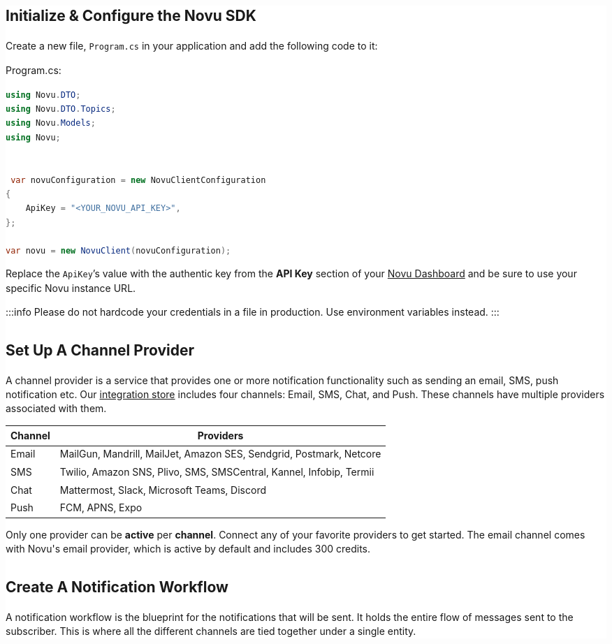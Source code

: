 ## Initialize & Configure the Novu SDK

Create a new file, `Program.cs` in your application and add the following code to it:

Program.cs:

```csharp
using Novu.DTO;
using Novu.DTO.Topics;
using Novu.Models;
using Novu;


 var novuConfiguration = new NovuClientConfiguration
{
    ApiKey = "<YOUR_NOVU_API_KEY>",
};

var novu = new NovuClient(novuConfiguration);

```

Replace the `ApiKey`’s value with the authentic key from the **API Key** section of your [Novu Dashboard](https://web.novu.co/settings) and be sure to use your specific Novu instance URL.

:::info
Please do not hardcode your credentials in a file in production. Use environment variables instead.
:::

## Set Up A Channel Provider

A channel provider is a service that provides one or more notification functionality such as sending an email, SMS, push notification etc. Our [integration store](https://web.novu.co/integrations) includes four channels: Email, SMS, Chat, and Push. These channels have multiple providers associated with them.

| Channel | Providers                                                           |
| ------- | ------------------------------------------------------------------- |
| Email   | MailGun, Mandrill, MailJet, Amazon SES, Sendgrid, Postmark, Netcore |
| SMS     | Twilio, Amazon SNS, Plivo, SMS, SMSCentral, Kannel, Infobip, Termii |
| Chat    | Mattermost, Slack, Microsoft Teams, Discord                         |
| Push    | FCM, APNS, Expo                                                     |

Only one provider can be **active** per **channel**. Connect any of your favorite providers to get started. The email channel comes with Novu's email provider, which is active by default and includes 300 credits.

## Create A Notification Workflow

A notification workflow is the blueprint for the notifications that will be sent. It holds the entire flow of messages sent to the subscriber. This is where all the different channels are tied together under a single entity.
